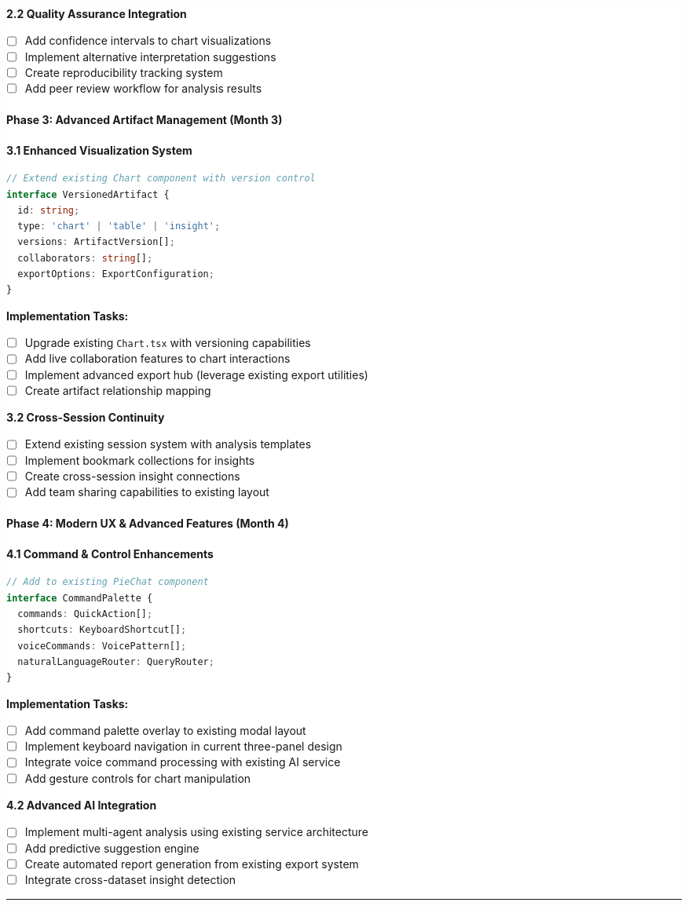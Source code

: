 **2.2 Quality Assurance Integration**
- [ ] Add confidence intervals to chart visualizations
- [ ] Implement alternative interpretation suggestions
- [ ] Create reproducibility tracking system
- [ ] Add peer review workflow for analysis results

#### **Phase 3: Advanced Artifact Management** (Month 3)

**3.1 Enhanced Visualization System**
```typescript
// Extend existing Chart component with version control
interface VersionedArtifact {
  id: string;
  type: 'chart' | 'table' | 'insight';
  versions: ArtifactVersion[];
  collaborators: string[];
  exportOptions: ExportConfiguration;
}
```

**Implementation Tasks:**
- [ ] Upgrade existing `Chart.tsx` with versioning capabilities
- [ ] Add live collaboration features to chart interactions
- [ ] Implement advanced export hub (leverage existing export utilities)
- [ ] Create artifact relationship mapping

**3.2 Cross-Session Continuity**
- [ ] Extend existing session system with analysis templates
- [ ] Implement bookmark collections for insights
- [ ] Create cross-session insight connections
- [ ] Add team sharing capabilities to existing layout

#### **Phase 4: Modern UX & Advanced Features** (Month 4)

**4.1 Command & Control Enhancements**
```typescript
// Add to existing PieChat component
interface CommandPalette {
  commands: QuickAction[];
  shortcuts: KeyboardShortcut[];
  voiceCommands: VoicePattern[];
  naturalLanguageRouter: QueryRouter;
}
```

**Implementation Tasks:**
- [ ] Add command palette overlay to existing modal layout
- [ ] Implement keyboard navigation in current three-panel design
- [ ] Integrate voice command processing with existing AI service
- [ ] Add gesture controls for chart manipulation

**4.2 Advanced AI Integration**
- [ ] Implement multi-agent analysis using existing service architecture
- [ ] Add predictive suggestion engine
- [ ] Create automated report generation from existing export system
- [ ] Integrate cross-dataset insight detection

---